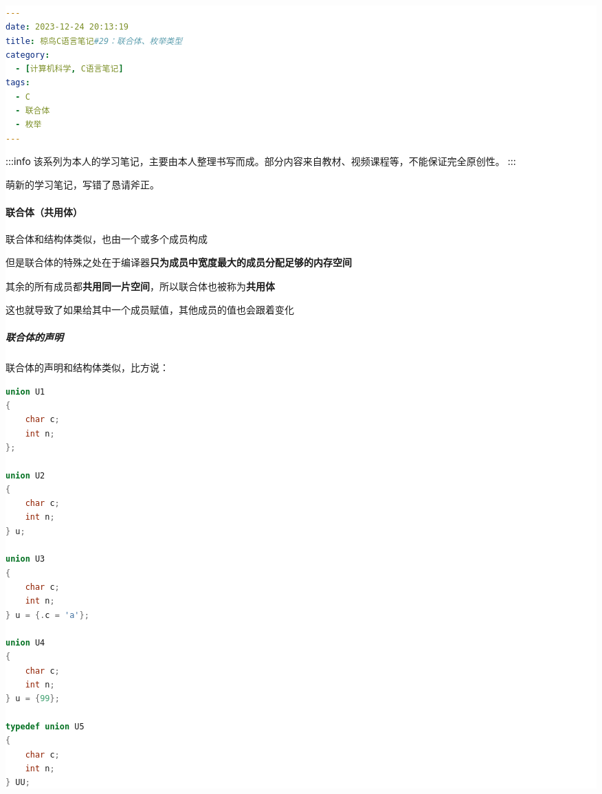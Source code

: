 ```yaml
---
date: 2023-12-24 20:13:19
title: 椋鸟C语言笔记#29：联合体、枚举类型
category: 
  - [计算机科学, C语言笔记]
tags:
  - C
  - 联合体
  - 枚举
---
```


:::info
该系列为本人的学习笔记，主要由本人整理书写而成。部分内容来自教材、视频课程等，不能保证完全原创性。
:::

萌新的学习笔记，写错了恳请斧正。

#### 联合体（共用体）

联合体和结构体类似，也由一个或多个成员构成

但是联合体的特殊之处在于编译器**只为成员中宽度最大的成员分配足够的内存空间**

其余的所有成员都**共用同一片空间**，所以联合体也被称为**共用体**

这也就导致了如果给其中一个成员赋值，其他成员的值也会跟着变化

##### 联合体的声明

联合体的声明和结构体类似，比方说：

```c
union U1
{
	char c;
	int n;
};

union U2
{
	char c;
	int n;
} u;

union U3
{
	char c;
	int n;
} u = {.c = 'a'};

union U4
{
	char c;
	int n;
} u = {99};

typedef union U5
{
	char c;
	int n;
} UU;
```
